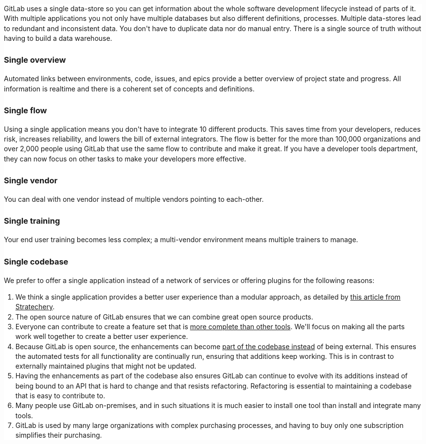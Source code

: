 GitLab uses a single data-store so you can get information about the whole software development lifecycle instead of parts of it. With multiple applications you not only have multiple databases but also different definitions, processes. Multiple data-stores lead to redundant and inconsistent data. You don't have to duplicate data nor do manual entry. There is a single source of truth without having to build a data warehouse.

### Single overview

Automated links between environments, code, issues, and epics provide a better overview of project state and progress. All information is realtime and there is a coherent set of concepts and definitions.

### Single flow

Using a single application means you don't have to integrate 10 different products. This saves time from your developers, reduces risk, increases reliability, and lowers the bill of external integrators. The flow is better for the more than 100,000 organizations and over 2,000 people using GitLab that use the same flow to contribute and make it great. If you have a developer tools department, they can now focus on other tasks to make your developers more effective.

### Single vendor

You can deal with one vendor instead of multiple vendors pointing to each-other.

### Single training

Your end user training becomes less complex; a multi-vendor environment means
multiple trainers to manage.

### Single codebase

We prefer to offer a single application instead of a network of services or
offering plugins for the following reasons:

1. We think a single application provides a better user experience than a modular approach, as detailed by [this article from Stratechery](https://stratechery.com/2013/clayton-christensen-got-wrong/).
1. The open source nature of GitLab ensures that we can combine great open source products.
1. Everyone can contribute to create a feature set that is [more complete than other tools](/devops-tools/). We'll focus on making all the parts work well together to create a better user experience.
1. Because GitLab is open source, the enhancements can become [part of
the codebase instead](https://docs.gitlab.com/ee/user/project/integrations/overview.html) of being external. This ensures the automated tests for all
functionality are continually run, ensuring that additions keep working. This is in contrast to externally maintained plugins that might not be updated.
1. Having the enhancements as part of the codebase also
ensures GitLab can continue to evolve with its additions instead of being bound
to an API that is hard to change and that resists refactoring. Refactoring is essential to maintaining a codebase that is easy to contribute to.
1. Many people use GitLab on-premises, and in such situations it is much easier to install one tool than install and integrate many tools.
1. GitLab is used by many large organizations with complex purchasing processes, and having to buy only one subscription simplifies their purchasing.
